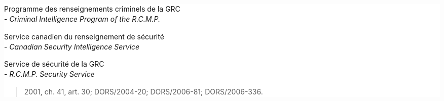 Programme des renseignements criminels de la GRC<br />- <i>Criminal Intelligence Program of the R.C.M.P.</i>

Service canadien du renseignement de sécurité<br />- <i>Canadian Security Intelligence Service</i>

Service de sécurité de la GRC<br />- <i>R.C.M.P. Security Service</i>
> 2001, ch. 41, art. 30; DORS/2004-20; DORS/2006-81; DORS/2006-336.



